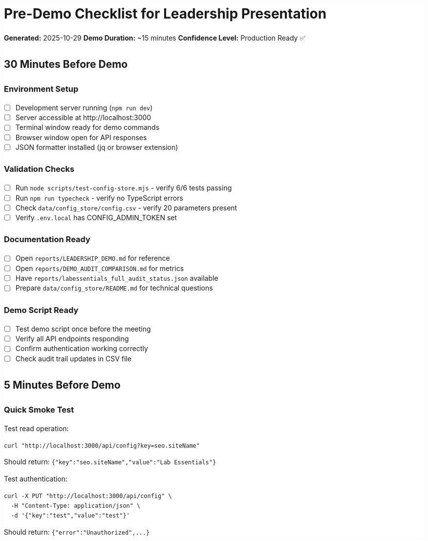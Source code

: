 # Pre-Demo Checklist for Leadership Presentation

**Generated:** 2025-10-29
**Demo Duration:** ~15 minutes
**Confidence Level:** Production Ready ✅

## 30 Minutes Before Demo

### Environment Setup
- [ ] Development server running (`npm run dev`)
- [ ] Server accessible at http://localhost:3000
- [ ] Terminal window ready for demo commands
- [ ] Browser window open for API responses
- [ ] JSON formatter installed (jq or browser extension)

### Validation Checks
- [ ] Run `node scripts/test-config-store.mjs` - verify 6/6 tests passing
- [ ] Run `npm run typecheck` - verify no TypeScript errors
- [ ] Check `data/config_store/config.csv` - verify 20 parameters present
- [ ] Verify `.env.local` has CONFIG_ADMIN_TOKEN set

### Documentation Ready
- [ ] Open `reports/LEADERSHIP_DEMO.md` for reference
- [ ] Open `reports/DEMO_AUDIT_COMPARISON.md` for metrics
- [ ] Have `reports/labessentials_full_audit_status.json` available
- [ ] Prepare `data/config_store/README.md` for technical questions

### Demo Script Ready
- [ ] Test demo script once before the meeting
- [ ] Verify all API endpoints responding
- [ ] Confirm authentication working correctly
- [ ] Check audit trail updates in CSV file

## 5 Minutes Before Demo

### Quick Smoke Test

Test read operation:
```
curl "http://localhost:3000/api/config?key=seo.siteName"
```
Should return: `{"key":"seo.siteName","value":"Lab Essentials"}`

Test authentication:
```
curl -X PUT "http://localhost:3000/api/config" \
  -H "Content-Type: application/json" \
  -d '{"key":"test","value":"test"}'
```
Should return: `{"error":"Unauthorized",...}`
